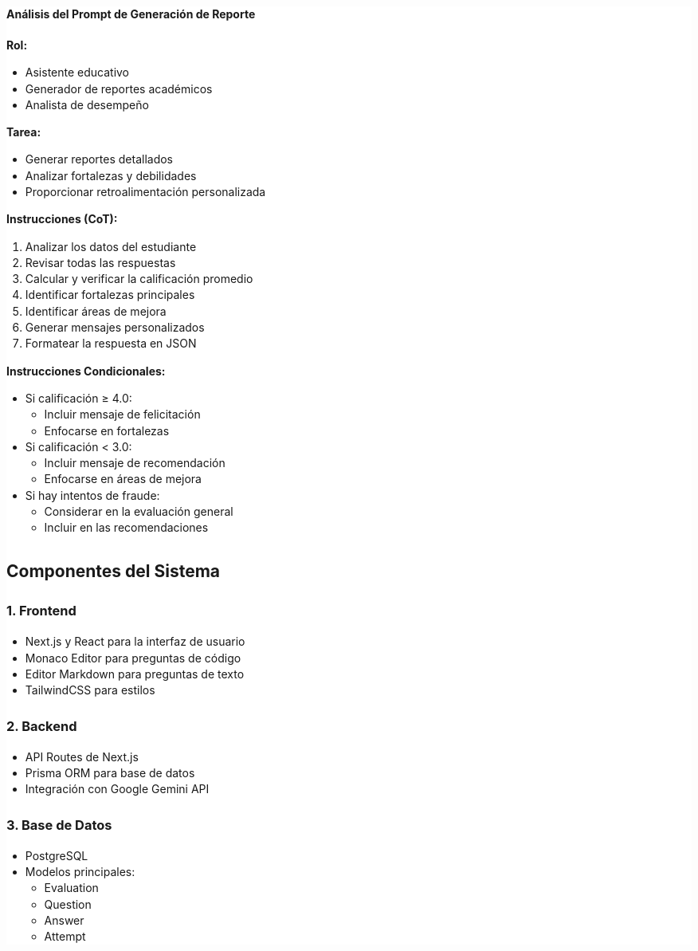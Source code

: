 #### Análisis del Prompt de Generación de Reporte

**Rol:**
- Asistente educativo
- Generador de reportes académicos
- Analista de desempeño

**Tarea:**
- Generar reportes detallados
- Analizar fortalezas y debilidades
- Proporcionar retroalimentación personalizada

**Instrucciones (CoT):**
1. Analizar los datos del estudiante
2. Revisar todas las respuestas
3. Calcular y verificar la calificación promedio
4. Identificar fortalezas principales
5. Identificar áreas de mejora
6. Generar mensajes personalizados
7. Formatear la respuesta en JSON

**Instrucciones Condicionales:**
- Si calificación ≥ 4.0:
  - Incluir mensaje de felicitación
  - Enfocarse en fortalezas
- Si calificación < 3.0:
  - Incluir mensaje de recomendación
  - Enfocarse en áreas de mejora
- Si hay intentos de fraude:
  - Considerar en la evaluación general
  - Incluir en las recomendaciones

## Componentes del Sistema

### 1. Frontend
- Next.js y React para la interfaz de usuario
- Monaco Editor para preguntas de código
- Editor Markdown para preguntas de texto
- TailwindCSS para estilos

### 2. Backend
- API Routes de Next.js
- Prisma ORM para base de datos
- Integración con Google Gemini API

### 3. Base de Datos
- PostgreSQL
- Modelos principales:
  - Evaluation
  - Question
  - Answer
  - Attempt
